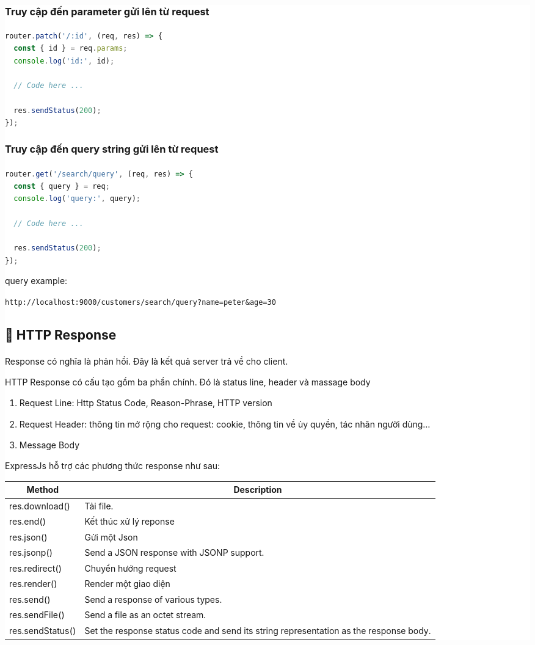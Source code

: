 ### Truy cập đến parameter gửi lên từ request

```js
router.patch('/:id', (req, res) => {
  const { id } = req.params;
  console.log('id:', id);

  // Code here ...

  res.sendStatus(200);
});
```

### Truy cập đến query string gửi lên từ request

```js
router.get('/search/query', (req, res) => {
  const { query } = req;
  console.log('query:', query);

  // Code here ...

  res.sendStatus(200);
});
```

query example:

```code
http://localhost:9000/customers/search/query?name=peter&age=30
```

## 💛 HTTP Response

Response có nghĩa là phản hồi. Đây là kết quả server trả về cho client.


HTTP Response có cấu tạo gồm ba phần chính. Đó là status line, header và massage body

1. Request Line: Http Status Code, Reason-Phrase, HTTP version

2. Request Header: thông tin mở rộng cho request: cookie, thông tin về ủy quyền, tác nhân người dùng…

3. Message Body

ExpressJs hỗ trợ các phương thức response như sau:

| Method           | Description                                                                           |
| ---------------- | ------------------------------------------------------------------------------------- |
| res.download()   | Tải file.                                                       |
| res.end()        | Kết thúc xử lý reponse                                                            |
| res.json()       | Gửi một Json                                                                 |
| res.jsonp()      | Send a JSON response with JSONP support.                                              |
| res.redirect()   | Chuyển hướng request                                                                   |
| res.render()     | Render một giao diện                                                               |
| res.send()       | Send a response of various types.                                                     |
| res.sendFile()   | Send a file as an octet stream.                                                       |
| res.sendStatus() | Set the response status code and send its string representation as the response body. |
